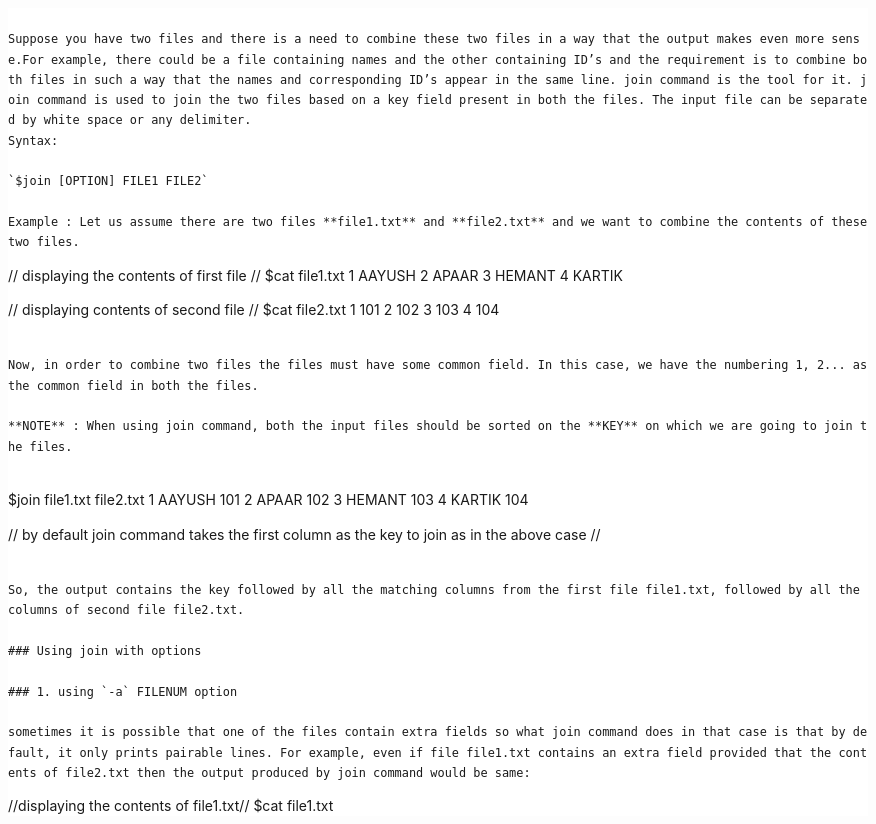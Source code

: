 ```

Suppose you have two files and there is a need to combine these two files in a way that the output makes even more sense.For example, there could be a file containing names and the other containing ID’s and the requirement is to combine both files in such a way that the names and corresponding ID’s appear in the same line. join command is the tool for it. join command is used to join the two files based on a key field present in both the files. The input file can be separated by white space or any delimiter.
Syntax:

`$join [OPTION] FILE1 FILE2`

Example : Let us assume there are two files **file1.txt** and **file2.txt** and we want to combine the contents of these two files.

```
// displaying the contents of first file //
$cat file1.txt
1 AAYUSH
2 APAAR
3 HEMANT
4 KARTIK

// displaying contents of second file //
$cat file2.txt
1 101
2 102
3 103
4 104

```

Now, in order to combine two files the files must have some common field. In this case, we have the numbering 1, 2... as the common field in both the files.

**NOTE** : When using join command, both the input files should be sorted on the **KEY** on which we are going to join the files.


```
$join file1.txt file2.txt
1 AAYUSH 101
2 APAAR 102
3 HEMANT 103
4 KARTIK 104

// by default join command takes the 
first column as the key to join as 
in the above case //
```

So, the output contains the key followed by all the matching columns from the first file file1.txt, followed by all the columns of second file file2.txt.

### Using join with options

### 1. using `-a` FILENUM option 

sometimes it is possible that one of the files contain extra fields so what join command does in that case is that by default, it only prints pairable lines. For example, even if file file1.txt contains an extra field provided that the contents of file2.txt then the output produced by join command would be same: 

```
//displaying the contents of file1.txt//
$cat file1.txt